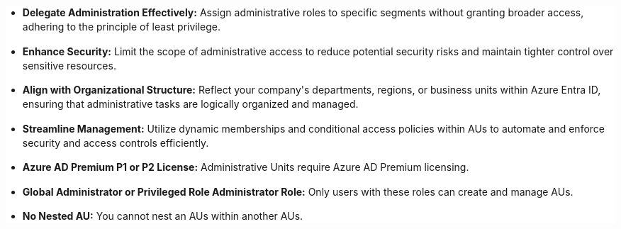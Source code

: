 - **Delegate Administration Effectively:** Assign administrative roles to specific segments without granting broader access, adhering to the principle of least privilege.
- **Enhance Security:** Limit the scope of administrative access to reduce potential security risks and maintain tighter control over sensitive resources.
- **Align with Organizational Structure:** Reflect your company's departments, regions, or business units within Azure Entra ID, ensuring that administrative tasks are logically organized and managed.
- **Streamline Management:** Utilize dynamic memberships and conditional access policies within AUs to automate and enforce security and access controls efficiently.

- **Azure AD Premium P1 or P2 License:** Administrative Units require Azure AD Premium licensing.

- **Global Administrator or Privileged Role Administrator Role:** Only users with these roles can create and manage AUs.

- **No Nested AU:** You cannot nest an AUs within another AUs.
